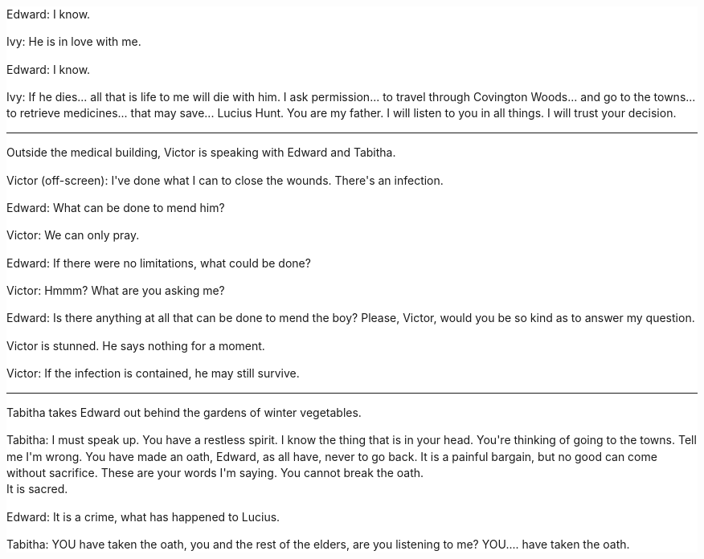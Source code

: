 
Edward:  I know.  


Ivy:  He is in love with me.


Edward:  I know.


Ivy:  If he dies... all that is life to me will die with him.  I ask permission... to travel through Covington Woods... 
and go to the towns... to retrieve medicines... that may save... Lucius Hunt.  You are my father.  I will listen to 
you in all things.  I will trust your decision.  


---

Outside the medical building, Victor is speaking with Edward and Tabitha.


Victor (off-screen):  I've done what I can to close the wounds.  There's an infection.


Edward:  What can be done to mend him?


Victor:  We can only pray.


Edward:  If there were no limitations, what could be done?


Victor:  Hmmm?  What are you asking me?


Edward:  Is there anything at all that can be done to mend the boy?  Please, Victor, would you be so kind as to answer 
my question.  


Victor is stunned.  He says nothing for a moment.


Victor:  If the infection is contained, he may still survive.


---

Tabitha takes Edward out behind the gardens of winter vegetables.


Tabitha:  I must speak up.  You have a restless spirit.  I know the thing that is in your head.  You're thinking of 
going to the towns.  Tell me I'm wrong.  You have made an oath, Edward, as all have, never to go back.  It is a 
painful bargain, but no good can come without sacrifice.  These are your words I'm saying.  You cannot break the oath.  
It is sacred.


Edward:  It is a crime, what has happened to Lucius.  


Tabitha:  YOU have taken the oath, you and the rest of the elders, are you listening to me?  YOU.... have taken the oath.
